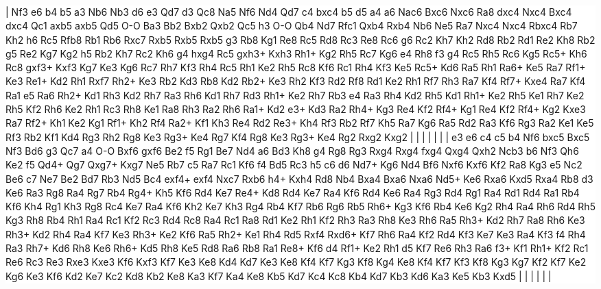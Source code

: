 | Nf3 e6 b4 b5 a3 Nb6 Nb3 d6 e3 Qd7 d3 Qc8 Na5 Nf6 Nd4 Qd7 c4 bxc4 b5 d5 a4 a6 Nac6 Bxc6 Nxc6 Ra8 dxc4 Nxc4 Bxc4 dxc4 Qc1 axb5 axb5 Qd5 O-O Ba3 Bb2 Bxb2 Qxb2 Qc5 h3 O-O Qb4 Nd7 Rfc1 Qxb4 Rxb4 Nb6 Ne5 Ra7 Nxc4 Nxc4 Rbxc4 Rb7 Kh2 h6 Rc5 Rfb8 Rb1 Rb6 Rxc7 Rxb5 Rxb5 Rxb5 g3 Rb8 Kg1 Re8 Rc5 Rd8 Rc3 Re8 Rc6 g6 Rc2 Kh7 Kh2 Rd8 Rb2 Rd1 Re2 Kh8 Rb2 g5 Re2 Kg7 Kg2 h5 Rb2 Kh7 Rc2 Kh6 g4 hxg4 Rc5 gxh3+ Kxh3 Rh1+ Kg2 Rh5 Rc7 Kg6 e4 Rh8 f3 g4 Rc5 Rh5 Rc6 Kg5 Rc5+ Kh6 Rc8 gxf3+ Kxf3 Kg7 Ke3 Kg6 Rc7 Rh7 Kf3 Rh4 Rc5 Rh1 Ke2 Rh5 Rc8 Kf6 Rc1 Rh4 Kf3 Ke5 Rc5+ Kd6 Ra5 Rh1 Ra6+ Ke5 Ra7 Rf1+ Ke3 Re1+ Kd2 Rh1 Rxf7 Rh2+ Ke3 Rb2 Kd3 Rb8 Kd2 Rb2+ Ke3 Rh2 Kf3 Rd2 Rf8 Rd1 Ke2 Rh1 Rf7 Rh3 Ra7 Kf4 Rf7+ Kxe4 Ra7 Kf4 Ra1 e5 Ra6 Rh2+ Kd1 Rh3 Kd2 Rh7 Ra3 Rh6 Kd1 Rh7 Rd3 Rh1+ Ke2 Rh7 Rb3 e4 Ra3 Rh4 Kd2 Rh5 Kd1 Rh1+ Ke2 Rh5 Ke1 Rh7 Ke2 Rh5 Kf2 Rh6 Ke2 Rh1 Rc3 Rh8 Ke1 Ra8 Rh3 Ra2 Rh6 Ra1+ Kd2 e3+ Kd3 Ra2 Rh4+ Kg3 Re4 Kf2 Rf4+ Kg1 Re4 Kf2 Rf4+ Kg2 Kxe3 Ra7 Rf2+ Kh1 Ke2 Kg1 Rf1+ Kh2 Rf4 Ra2+ Kf1 Kh3 Re4 Rd2 Re3+ Kh4 Rf3 Rb2 Rf7 Kh5 Ra7 Kg6 Ra5 Rd2 Ra3 Kf6 Rg3 Ra2 Ke1 Ke5 Rf3 Rb2 Kf1 Kd4 Rg3 Rh2 Rg8 Ke3 Rg3+ Ke4 Rg7 Kf4 Rg8 Ke3 Rg3+ Ke4 Rg2 Rxg2 Kxg2 |  |  |  |  |  |
| e3 e6 c4 c5 b4 Nf6 bxc5 Bxc5 Nf3 Bd6 g3 Qc7 a4 O-O Bxf6 gxf6 Be2 f5 Rg1 Be7 Nd4 a6 Bd3 Kh8 g4 Rg8 Rg3 Rxg4 Rxg4 fxg4 Qxg4 Qxh2 Ncb3 b6 Nf3 Qh6 Ke2 f5 Qd4+ Qg7 Qxg7+ Kxg7 Ne5 Rb7 c5 Ra7 Rc1 Kf6 f4 Bd5 Rc3 h5 c6 d6 Nd7+ Kg6 Nd4 Bf6 Nxf6 Kxf6 Kf2 Ra8 Kg3 e5 Nc2 Be6 c7 Ne7 Be2 Bd7 Rb3 Nd5 Bc4 exf4+ exf4 Nxc7 Rxb6 h4+ Kxh4 Rd8 Nb4 Bxa4 Bxa6 Nxa6 Nd5+ Ke6 Rxa6 Kxd5 Rxa4 Rb8 d3 Ke6 Ra3 Rg8 Ra4 Rg7 Rb4 Rg4+ Kh5 Kf6 Rd4 Ke7 Re4+ Kd8 Rd4 Ke7 Ra4 Kf6 Rd4 Ke6 Ra4 Rg3 Rd4 Rg1 Ra4 Rd1 Rd4 Ra1 Rb4 Kf6 Kh4 Rg1 Kh3 Rg8 Rc4 Ke7 Ra4 Kf6 Kh2 Ke7 Kh3 Rg4 Rb4 Kf7 Rb6 Rg6 Rb5 Rh6+ Kg3 Kf6 Rb4 Ke6 Kg2 Rh4 Ra4 Rh6 Rd4 Rh5 Kg3 Rh8 Rb4 Rh1 Ra4 Rc1 Kf2 Rc3 Rd4 Rc8 Ra4 Rc1 Ra8 Rd1 Ke2 Rh1 Kf2 Rh3 Ra3 Rh8 Ke3 Rh6 Ra5 Rh3+ Kd2 Rh7 Ra8 Rh6 Ke3 Rh3+ Kd2 Rh4 Ra4 Kf7 Ke3 Rh3+ Ke2 Kf6 Ra5 Rh2+ Ke1 Rh4 Rd5 Rxf4 Rxd6+ Kf7 Rh6 Ra4 Kf2 Rd4 Kf3 Ke7 Ke3 Ra4 Kf3 f4 Rh4 Ra3 Rh7+ Kd6 Rh8 Ke6 Rh6+ Kd5 Rh8 Ke5 Rd8 Ra6 Rb8 Ra1 Re8+ Kf6 d4 Rf1+ Ke2 Rh1 d5 Kf7 Re6 Rh3 Ra6 f3+ Kf1 Rh1+ Kf2 Rc1 Re6 Rc3 Re3 Rxe3 Kxe3 Kf6 Kxf3 Kf7 Ke3 Ke8 Kd4 Kd7 Ke3 Ke8 Kf4 Kf7 Kg3 Kf8 Kg4 Ke8 Kf4 Kf7 Kf3 Kf8 Kg3 Kg7 Kf2 Kf7 Ke2 Kg6 Ke3 Kf6 Kd2 Ke7 Kc2 Kd8 Kb2 Ke8 Ka3 Kf7 Ka4 Ke8 Kb5 Kd7 Kc4 Kc8 Kb4 Kd7 Kb3 Kd6 Ka3 Ke5 Kb3 Kxd5 |  |  |  |  |  |
